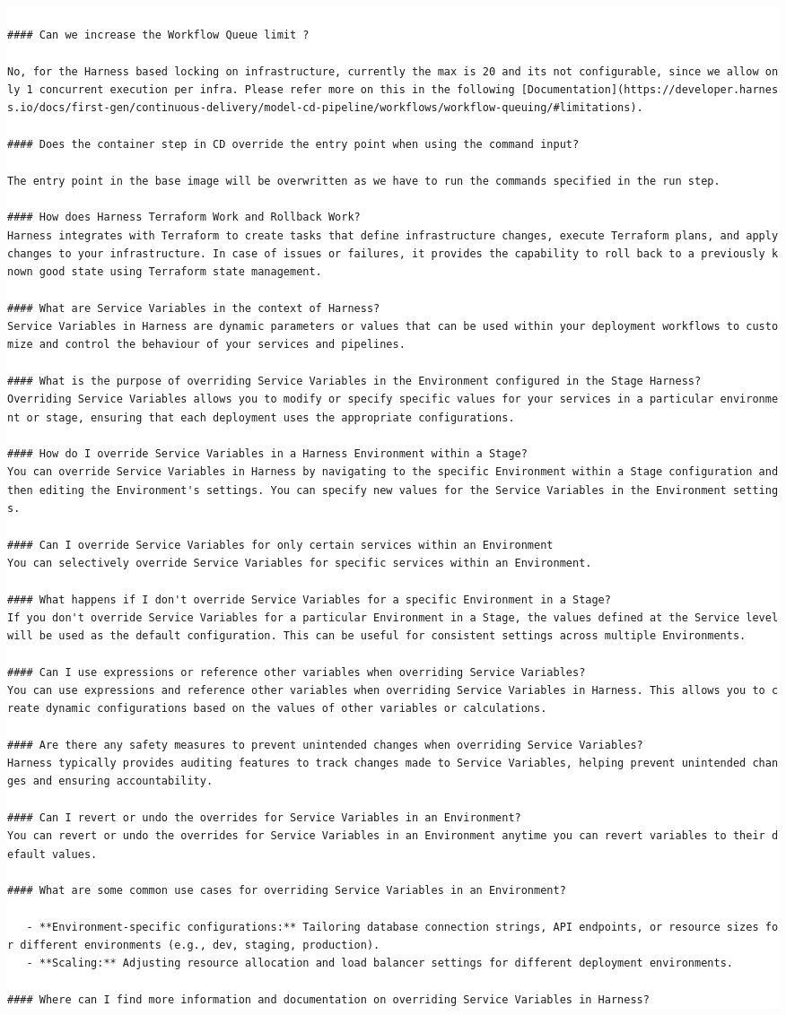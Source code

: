 ```

#### Can we increase the Workflow Queue limit ?

No, for the Harness based locking on infrastructure, currently the max is 20 and its not configurable, since we allow only 1 concurrent execution per infra. Please refer more on this in the following [Documentation](https://developer.harness.io/docs/first-gen/continuous-delivery/model-cd-pipeline/workflows/workflow-queuing/#limitations).

#### Does the container step in CD override the entry point when using the command input?

The entry point in the base image will be overwritten as we have to run the commands specified in the run step.

#### How does Harness Terraform Work and Rollback Work?
Harness integrates with Terraform to create tasks that define infrastructure changes, execute Terraform plans, and apply changes to your infrastructure. In case of issues or failures, it provides the capability to roll back to a previously known good state using Terraform state management.

#### What are Service Variables in the context of Harness?
Service Variables in Harness are dynamic parameters or values that can be used within your deployment workflows to customize and control the behaviour of your services and pipelines.

#### What is the purpose of overriding Service Variables in the Environment configured in the Stage Harness?
Overriding Service Variables allows you to modify or specify specific values for your services in a particular environment or stage, ensuring that each deployment uses the appropriate configurations.

#### How do I override Service Variables in a Harness Environment within a Stage?
You can override Service Variables in Harness by navigating to the specific Environment within a Stage configuration and then editing the Environment's settings. You can specify new values for the Service Variables in the Environment settings.

#### Can I override Service Variables for only certain services within an Environment
You can selectively override Service Variables for specific services within an Environment.

#### What happens if I don't override Service Variables for a specific Environment in a Stage?
If you don't override Service Variables for a particular Environment in a Stage, the values defined at the Service level will be used as the default configuration. This can be useful for consistent settings across multiple Environments.

#### Can I use expressions or reference other variables when overriding Service Variables?
You can use expressions and reference other variables when overriding Service Variables in Harness. This allows you to create dynamic configurations based on the values of other variables or calculations.

#### Are there any safety measures to prevent unintended changes when overriding Service Variables?
Harness typically provides auditing features to track changes made to Service Variables, helping prevent unintended changes and ensuring accountability.

#### Can I revert or undo the overrides for Service Variables in an Environment?
You can revert or undo the overrides for Service Variables in an Environment anytime you can revert variables to their default values.

#### What are some common use cases for overriding Service Variables in an Environment?

   - **Environment-specific configurations:** Tailoring database connection strings, API endpoints, or resource sizes for different environments (e.g., dev, staging, production).
   - **Scaling:** Adjusting resource allocation and load balancer settings for different deployment environments.

#### Where can I find more information and documentation on overriding Service Variables in Harness?

```